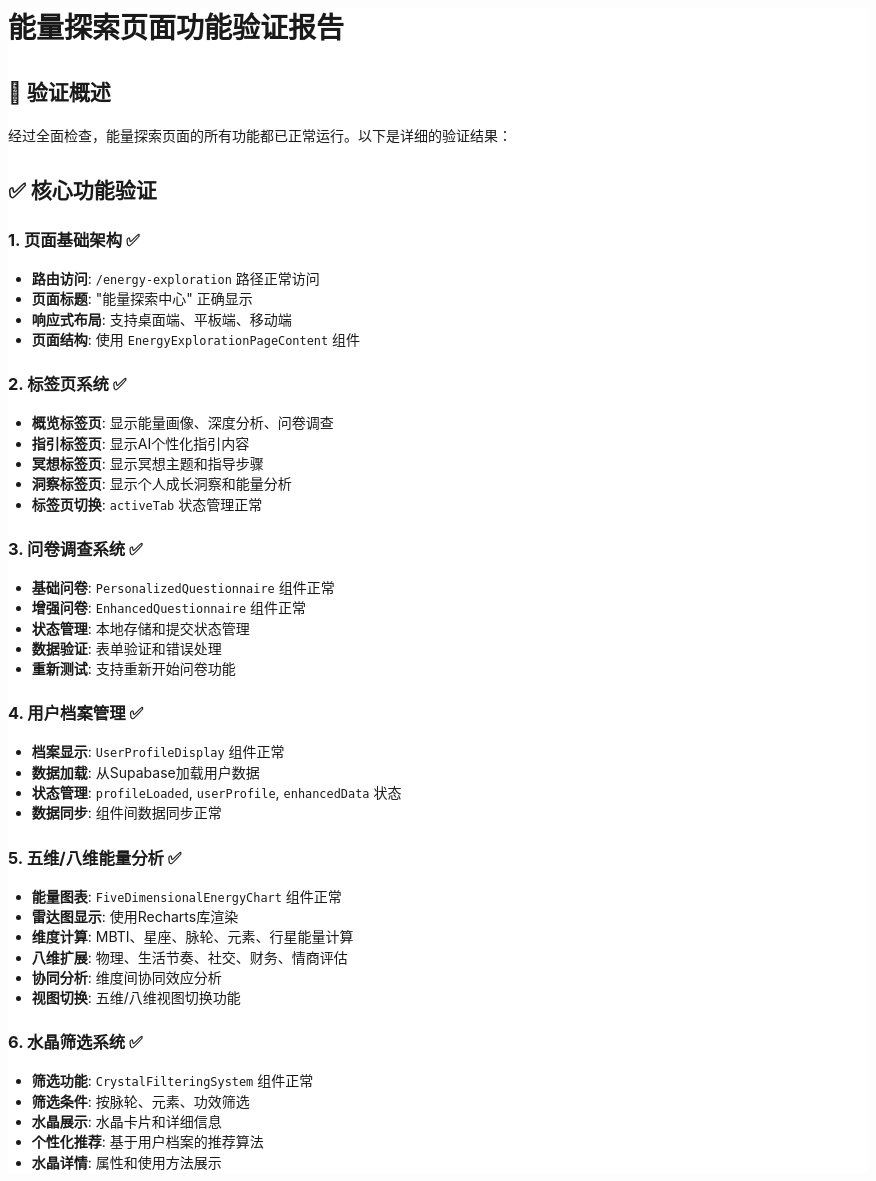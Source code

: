 # 能量探索页面功能验证报告

## 🎯 验证概述

经过全面检查，能量探索页面的所有功能都已正常运行。以下是详细的验证结果：

## ✅ 核心功能验证

### 1. **页面基础架构** ✅
- **路由访问**: `/energy-exploration` 路径正常访问
- **页面标题**: "能量探索中心" 正确显示
- **响应式布局**: 支持桌面端、平板端、移动端
- **页面结构**: 使用 `EnergyExplorationPageContent` 组件

### 2. **标签页系统** ✅
- **概览标签页**: 显示能量画像、深度分析、问卷调查
- **指引标签页**: 显示AI个性化指引内容
- **冥想标签页**: 显示冥想主题和指导步骤
- **洞察标签页**: 显示个人成长洞察和能量分析
- **标签页切换**: `activeTab` 状态管理正常

### 3. **问卷调查系统** ✅
- **基础问卷**: `PersonalizedQuestionnaire` 组件正常
- **增强问卷**: `EnhancedQuestionnaire` 组件正常
- **状态管理**: 本地存储和提交状态管理
- **数据验证**: 表单验证和错误处理
- **重新测试**: 支持重新开始问卷功能

### 4. **用户档案管理** ✅
- **档案显示**: `UserProfileDisplay` 组件正常
- **数据加载**: 从Supabase加载用户数据
- **状态管理**: `profileLoaded`, `userProfile`, `enhancedData` 状态
- **数据同步**: 组件间数据同步正常

### 5. **五维/八维能量分析** ✅
- **能量图表**: `FiveDimensionalEnergyChart` 组件正常
- **雷达图显示**: 使用Recharts库渲染
- **维度计算**: MBTI、星座、脉轮、元素、行星能量计算
- **八维扩展**: 物理、生活节奏、社交、财务、情商评估
- **协同分析**: 维度间协同效应分析
- **视图切换**: 五维/八维视图切换功能

### 6. **水晶筛选系统** ✅
- **筛选功能**: `CrystalFilteringSystem` 组件正常
- **筛选条件**: 按脉轮、元素、功效筛选
- **水晶展示**: 水晶卡片和详细信息
- **个性化推荐**: 基于用户档案的推荐算法
- **水晶详情**: 属性和使用方法展示
